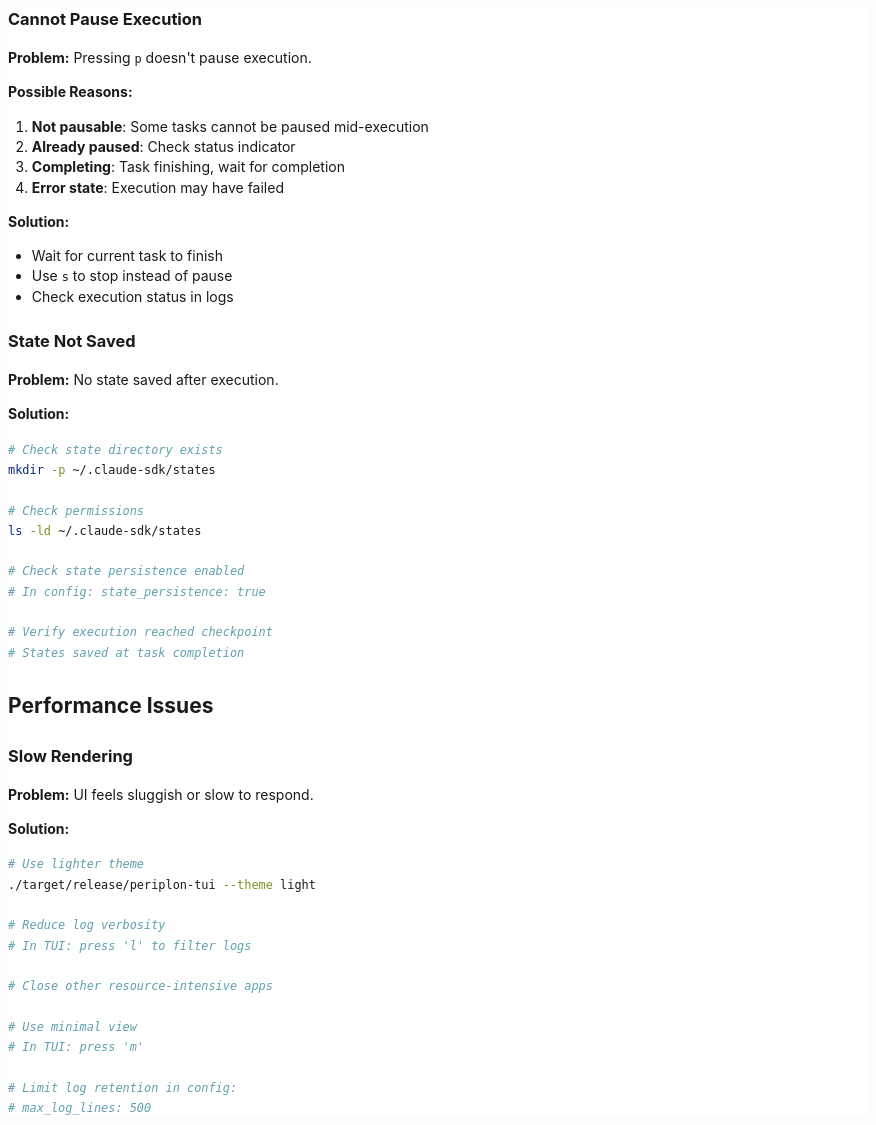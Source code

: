 ### Cannot Pause Execution

**Problem:** Pressing `p` doesn't pause execution.

**Possible Reasons:**
1. **Not pausable**: Some tasks cannot be paused mid-execution
2. **Already paused**: Check status indicator
3. **Completing**: Task finishing, wait for completion
4. **Error state**: Execution may have failed

**Solution:**
- Wait for current task to finish
- Use `s` to stop instead of pause
- Check execution status in logs

### State Not Saved

**Problem:** No state saved after execution.

**Solution:**
```bash
# Check state directory exists
mkdir -p ~/.claude-sdk/states

# Check permissions
ls -ld ~/.claude-sdk/states

# Check state persistence enabled
# In config: state_persistence: true

# Verify execution reached checkpoint
# States saved at task completion
```

## Performance Issues

### Slow Rendering

**Problem:** UI feels sluggish or slow to respond.

**Solution:**
```bash
# Use lighter theme
./target/release/periplon-tui --theme light

# Reduce log verbosity
# In TUI: press 'l' to filter logs

# Close other resource-intensive apps

# Use minimal view
# In TUI: press 'm'

# Limit log retention in config:
# max_log_lines: 500
```
